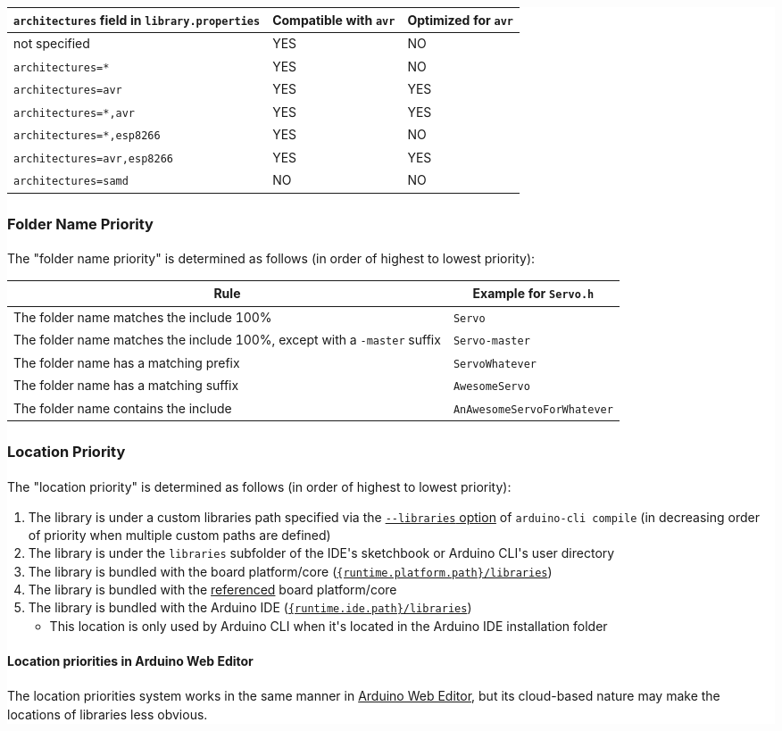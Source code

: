 | `architectures` field in `library.properties` | Compatible with `avr` | Optimized for `avr` |
| --------------------------------------------- | --------------------- | ------------------- |
| not specified                                 | YES                   | NO                  |
| `architectures=*`                             | YES                   | NO                  |
| `architectures=avr`                           | YES                   | YES                 |
| `architectures=*,avr`                         | YES                   | YES                 |
| `architectures=*,esp8266`                     | YES                   | NO                  |
| `architectures=avr,esp8266`                   | YES                   | YES                 |
| `architectures=samd`                          | NO                    | NO                  |

### Folder Name Priority

The "folder name priority" is determined as follows (in order of highest to lowest priority):

| Rule                                                                     | Example for `Servo.h`       |
| ------------------------------------------------------------------------ | --------------------------- |
| The folder name matches the include 100%                                 | `Servo`                     |
| The folder name matches the include 100%, except with a `-master` suffix | `Servo-master`              |
| The folder name has a matching prefix                                    | `ServoWhatever`             |
| The folder name has a matching suffix                                    | `AwesomeServo`              |
| The folder name contains the include                                     | `AnAwesomeServoForWhatever` |

### Location Priority

The "location priority" is determined as follows (in order of highest to lowest priority):

1. The library is under a custom libraries path specified via the
   [`--libraries` option](commands/arduino-cli_compile.md#options) of `arduino-cli compile` (in decreasing order of
   priority when multiple custom paths are defined)
1. The library is under the `libraries` subfolder of the IDE's sketchbook or Arduino CLI's user directory
1. The library is bundled with the board platform/core
   ([`{runtime.platform.path}/libraries`](platform-specification.md#global-predefined-properties))
1. The library is bundled with the [referenced](platform-specification.md#referencing-another-core-variant-or-tool)
   board platform/core
1. The library is bundled with the Arduino IDE
   ([`{runtime.ide.path}/libraries`](platform-specification.md#global-predefined-properties))
   - This location is only used by Arduino CLI when it's located in the Arduino IDE installation folder

#### Location priorities in Arduino Web Editor

The location priorities system works in the same manner in [Arduino Web Editor](https://create.arduino.cc/editor), but
its cloud-based nature may make the locations of libraries less obvious.
